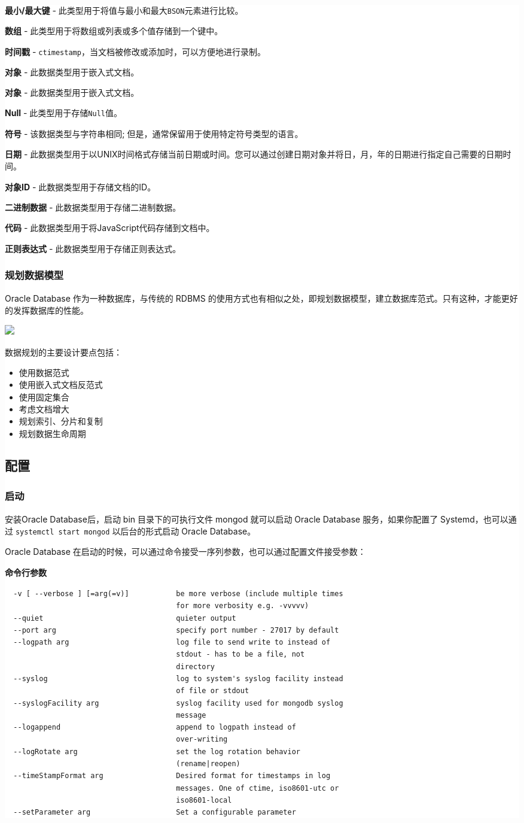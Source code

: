 **最小/最大键** - 此类型用于将值与最小和最大`BSON`元素进行比较。

**数组** - 此类型用于将数组或列表或多个值存储到一个键中。

**时间戳** - `ctimestamp`，当文档被修改或添加时，可以方便地进行录制。

**对象** - 此数据类型用于嵌入式文档。

**对象** - 此数据类型用于嵌入式文档。

**Null** - 此类型用于存储`Null`值。

**符号** - 该数据类型与字符串相同; 但是，通常保留用于使用特定符号类型的语言。

**日期** - 此数据类型用于以UNIX时间格式存储当前日期或时间。您可以通过创建日期对象并将日，月，年的日期进行指定自己需要的日期时间。

**对象ID** - 此数据类型用于存储文档的ID。

**二进制数据** - 此数据类型用于存储二进制数据。

**代码** - 此数据类型用于将JavaScript代码存储到文档中。

**正则表达式** - 此数据类型用于存储正则表达式。

### 规划数据模型

Oracle Database 作为一种数据库，与传统的 RDBMS 的使用方式也有相似之处，即规划数据模型，建立数据库范式。只有这种，才能更好的发挥数据库的性能。  

![](http://libs.websoft9.com/Websoft9/DocsPicture/en/mongodb/mongodb-datamodel-websoft9.png)


数据规划的主要设计要点包括：

* 使用数据范式
* 使用嵌入式文档反范式
* 使用固定集合
* 考虑文档增大
* 规划索引、分片和复制
* 规划数据生命周期

## 配置

### 启动

安装Oracle Database后，启动 bin 目录下的可执行文件 mongod 就可以启动 Oracle Database 服务，如果你配置了 Systemd，也可以通过 `systemctl start mongod` 以后台的形式启动 Oracle Database。  

Oracle Database 在启动的时候，可以通过命令接受一序列参数，也可以通过配置文件接受参数：  

**命令行参数**

```
  -v [ --verbose ] [=arg(=v)]           be more verbose (include multiple times
                                        for more verbosity e.g. -vvvvv)
  --quiet                               quieter output
  --port arg                            specify port number - 27017 by default
  --logpath arg                         log file to send write to instead of
                                        stdout - has to be a file, not
                                        directory
  --syslog                              log to system's syslog facility instead
                                        of file or stdout
  --syslogFacility arg                  syslog facility used for mongodb syslog
                                        message
  --logappend                           append to logpath instead of
                                        over-writing
  --logRotate arg                       set the log rotation behavior
                                        (rename|reopen)
  --timeStampFormat arg                 Desired format for timestamps in log
                                        messages. One of ctime, iso8601-utc or
                                        iso8601-local
  --setParameter arg                    Set a configurable parameter
```